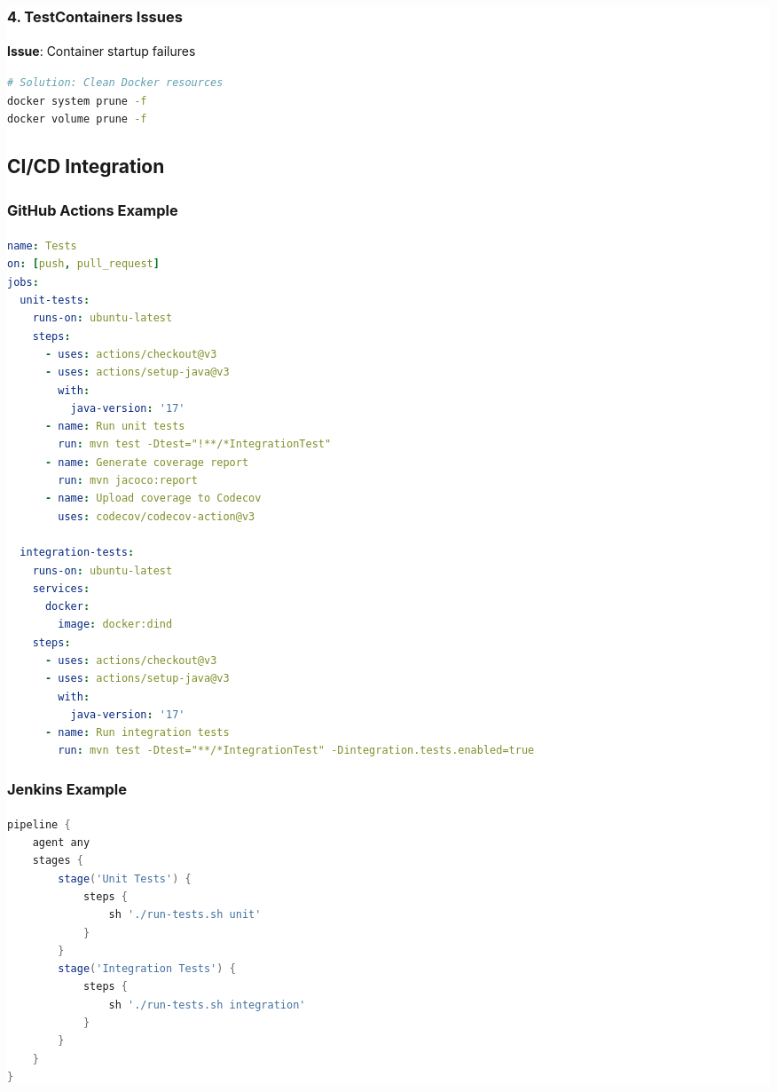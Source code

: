 ### 4. TestContainers Issues

**Issue**: Container startup failures
```bash
# Solution: Clean Docker resources
docker system prune -f
docker volume prune -f
```

## CI/CD Integration

### GitHub Actions Example
```yaml
name: Tests
on: [push, pull_request]
jobs:
  unit-tests:
    runs-on: ubuntu-latest
    steps:
      - uses: actions/checkout@v3
      - uses: actions/setup-java@v3
        with:
          java-version: '17'
      - name: Run unit tests
        run: mvn test -Dtest="!**/*IntegrationTest"
      - name: Generate coverage report
        run: mvn jacoco:report
      - name: Upload coverage to Codecov
        uses: codecov/codecov-action@v3
        
  integration-tests:
    runs-on: ubuntu-latest
    services:
      docker:
        image: docker:dind
    steps:
      - uses: actions/checkout@v3
      - uses: actions/setup-java@v3
        with:
          java-version: '17'
      - name: Run integration tests
        run: mvn test -Dtest="**/*IntegrationTest" -Dintegration.tests.enabled=true
```

### Jenkins Example
```groovy
pipeline {
    agent any
    stages {
        stage('Unit Tests') {
            steps {
                sh './run-tests.sh unit'
            }
        }
        stage('Integration Tests') {
            steps {
                sh './run-tests.sh integration'
            }
        }
    }
}
```
